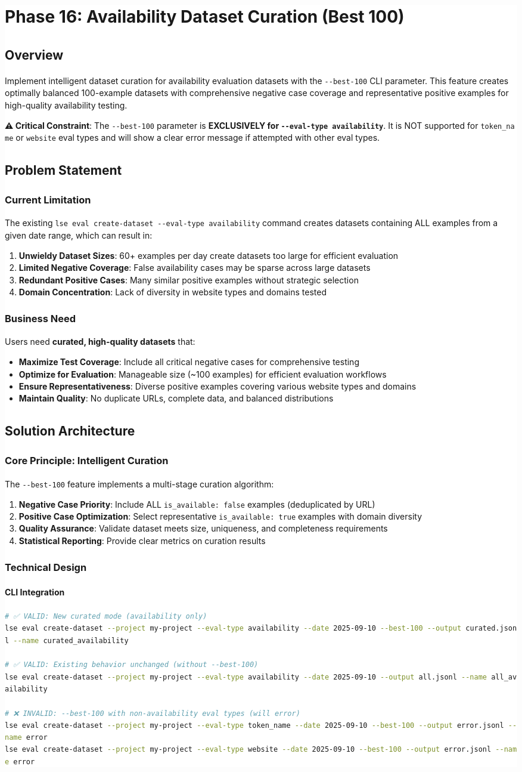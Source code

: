# Phase 16: Availability Dataset Curation (Best 100)

## Overview
Implement intelligent dataset curation for availability evaluation datasets with the `--best-100` CLI parameter. This feature creates optimally balanced 100-example datasets with comprehensive negative case coverage and representative positive examples for high-quality availability testing.

**⚠️ Critical Constraint**: The `--best-100` parameter is **EXCLUSIVELY for `--eval-type availability`**. It is NOT supported for `token_name` or `website` eval types and will show a clear error message if attempted with other eval types.

## Problem Statement

### Current Limitation
The existing `lse eval create-dataset --eval-type availability` command creates datasets containing ALL examples from a given date range, which can result in:

1. **Unwieldy Dataset Sizes**: 60+ examples per day create datasets too large for efficient evaluation
2. **Limited Negative Coverage**: False availability cases may be sparse across large datasets
3. **Redundant Positive Cases**: Many similar positive examples without strategic selection
4. **Domain Concentration**: Lack of diversity in website types and domains tested

### Business Need
Users need **curated, high-quality datasets** that:
- **Maximize Test Coverage**: Include all critical negative cases for comprehensive testing
- **Optimize for Evaluation**: Manageable size (~100 examples) for efficient evaluation workflows  
- **Ensure Representativeness**: Diverse positive examples covering various website types and domains
- **Maintain Quality**: No duplicate URLs, complete data, and balanced distributions

## Solution Architecture

### Core Principle: Intelligent Curation
The `--best-100` feature implements a multi-stage curation algorithm:

1. **Negative Case Priority**: Include ALL `is_available: false` examples (deduplicated by URL)
2. **Positive Case Optimization**: Select representative `is_available: true` examples with domain diversity
3. **Quality Assurance**: Validate dataset meets size, uniqueness, and completeness requirements
4. **Statistical Reporting**: Provide clear metrics on curation results

### Technical Design

#### CLI Integration
```bash
# ✅ VALID: New curated mode (availability only)
lse eval create-dataset --project my-project --eval-type availability --date 2025-09-10 --best-100 --output curated.jsonl --name curated_availability

# ✅ VALID: Existing behavior unchanged (without --best-100)  
lse eval create-dataset --project my-project --eval-type availability --date 2025-09-10 --output all.jsonl --name all_availability

# ❌ INVALID: --best-100 with non-availability eval types (will error)
lse eval create-dataset --project my-project --eval-type token_name --date 2025-09-10 --best-100 --output error.jsonl --name error
lse eval create-dataset --project my-project --eval-type website --date 2025-09-10 --best-100 --output error.jsonl --name error
```

